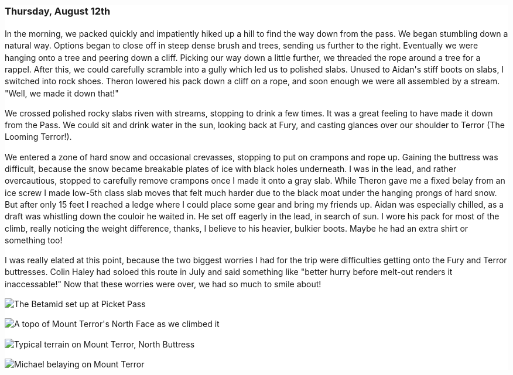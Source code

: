 
### Thursday, August 12th


In the morning, we packed quickly and impatiently hiked up a hill to
find the way down from the pass. We began stumbling down a natural
way. Options began to close off in steep dense brush and trees,
sending us further to the right. Eventually we were hanging onto a
tree and peering down a cliff. Picking our way down a little further,
we threaded the rope around a tree for a rappel. After this, we could
carefully scramble into a gully which led us to polished slabs. Unused
to Aidan's stiff boots on slabs, I switched into rock shoes.  Theron
lowered his pack down a cliff on a rope, and soon enough we were all
assembled by a stream.  "Well, we made it down that!"



We crossed polished rocky slabs riven with streams, stopping to drink
a few times. It was a great feeling to have made it down from the
Pass. We could sit and drink water in the sun, looking back at Fury,
and casting glances over our shoulder to Terror (The Looming Terror!).


We entered a zone of hard snow and occasional crevasses, stopping to
put on crampons and rope up. Gaining the buttress was difficult,
because the snow became breakable plates of ice with black holes
underneath. I was in the lead, and rather overcautious, stopped to
carefully remove crampons once I made it onto a gray slab. While
Theron gave me a fixed belay from an ice screw I made low-5th class
slab moves that felt much harder due to the black moat under the
hanging prongs of hard snow. But after only 15 feet I reached a ledge
where I could place some gear and bring my friends up. Aidan was
especially chilled, as a draft was whistling down the couloir he
waited in. He set off eagerly in the lead, in search of sun. I wore
his pack for most of the climb, really noticing the weight difference,
thanks, I believe to his heavier, bulkier boots. Maybe he had an extra
shirt or something too!



I was really elated at this point, because the two biggest worries I had for the
trip were difficulties getting onto the Fury and Terror buttresses. Colin Haley
had soloed this route in July and said something like "better hurry before
melt-out renders it inaccessable!" Now that these worries were over, we had
so much to smile about!


![The Betamid set up at Picket Pass](images/articles/trips/2004/a_equipment.jpg)

![A topo of Mount Terror's North Face as we climbed it](images/articles/trips/2004/terrordetail.jpg)

![Typical terrain on Mount Terror, North Buttress](images/articles/trips/2004/a_highterror.jpg)


![Michael belaying on Mount Terror](images/articles/trips/2004/meterror.jpg)
